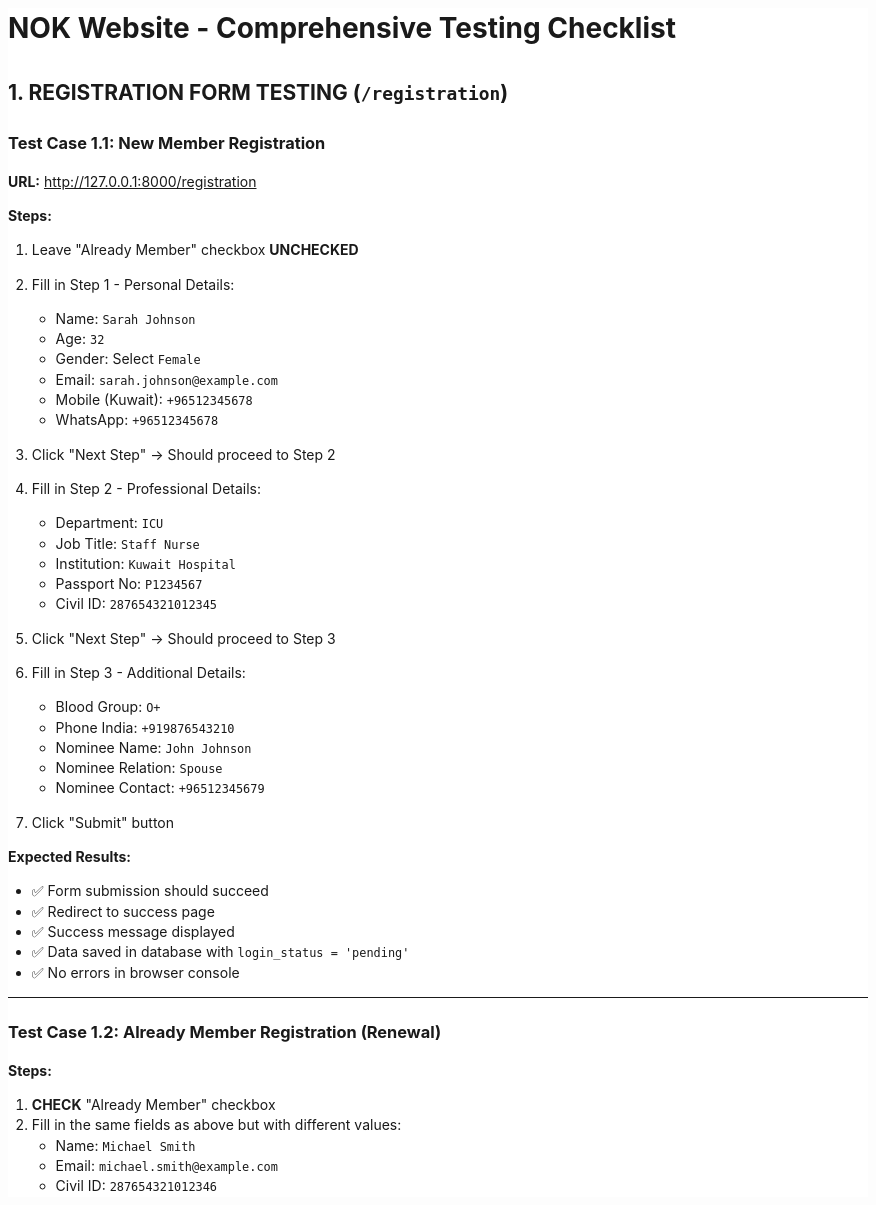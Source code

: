 # NOK Website - Comprehensive Testing Checklist

## 1. REGISTRATION FORM TESTING (`/registration`)

### Test Case 1.1: New Member Registration
**URL:** http://127.0.0.1:8000/registration

**Steps:**
1. Leave "Already Member" checkbox **UNCHECKED**
2. Fill in Step 1 - Personal Details:
   - Name: `Sarah Johnson`
   - Age: `32`
   - Gender: Select `Female`
   - Email: `sarah.johnson@example.com`
   - Mobile (Kuwait): `+96512345678`
   - WhatsApp: `+96512345678`

3. Click "Next Step" → Should proceed to Step 2

4. Fill in Step 2 - Professional Details:
   - Department: `ICU`
   - Job Title: `Staff Nurse`
   - Institution: `Kuwait Hospital`
   - Passport No: `P1234567`
   - Civil ID: `287654321012345`

5. Click "Next Step" → Should proceed to Step 3

6. Fill in Step 3 - Additional Details:
   - Blood Group: `O+`
   - Phone India: `+919876543210`
   - Nominee Name: `John Johnson`
   - Nominee Relation: `Spouse`
   - Nominee Contact: `+96512345679`

7. Click "Submit" button

**Expected Results:**
- ✅ Form submission should succeed
- ✅ Redirect to success page
- ✅ Success message displayed
- ✅ Data saved in database with `login_status = 'pending'`
- ✅ No errors in browser console

---

### Test Case 1.2: Already Member Registration (Renewal)
**Steps:**
1. **CHECK** "Already Member" checkbox
2. Fill in the same fields as above but with different values:
   - Name: `Michael Smith`
   - Email: `michael.smith@example.com`
   - Civil ID: `287654321012346`
